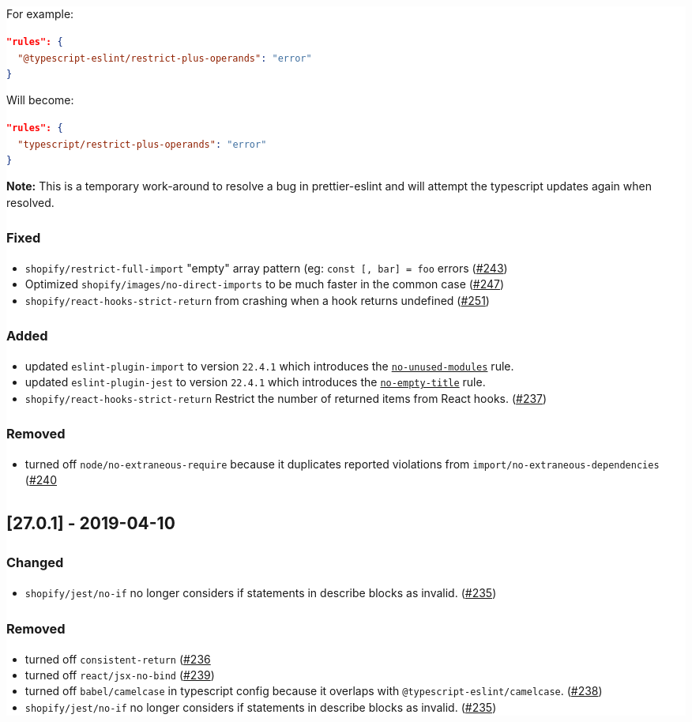   For example:

  ```json
  "rules": {
    "@typescript-eslint/restrict-plus-operands": "error"
  }
  ```

  Will become:

  ```json
  "rules": {
    "typescript/restrict-plus-operands": "error"
  }
  ```

**Note:** This is a temporary work-around to resolve a bug in prettier-eslint and will attempt the typescript updates again when resolved.

### Fixed

* `shopify/restrict-full-import` "empty" array pattern (eg: `const [, bar] = foo` errors ([#243](https://github.com/Shopify/eslint-plugin-shopify/pull/243))
* Optimized `shopify/images/no-direct-imports` to be much faster in the common case ([#247](https://github.com/Shopify/eslint-plugin-shopify/pull/247))
* `shopify/react-hooks-strict-return` from crashing when a hook returns undefined ([#251](https://github.com/Shopify/eslint-plugin-shopify/pull/251))

### Added

* updated `eslint-plugin-import` to version `22.4.1` which introduces the [`no-unused-modules`](https://github.com/benmosher/eslint-plugin-import/blob/master/docs/rules/no-unused-modules.md) rule.
* updated `eslint-plugin-jest` to version `22.4.1` which introduces the [`no-empty-title`](https://github.com/jest-community/eslint-plugin-jest/commit/c793b7a) rule.
* `shopify/react-hooks-strict-return` Restrict the number of returned items from React hooks. ([#237](https://github.com/Shopify/eslint-plugin-shopify/pull/237))

### Removed

* turned off `node/no-extraneous-require` because it duplicates reported violations from `import/no-extraneous-dependencies` ([#240](https://github.com/Shopify/eslint-plugin-shopify/pull/240)

## [27.0.1] - 2019-04-10

### Changed

* `shopify/jest/no-if` no longer considers if statements in describe blocks as invalid. ([#235](https://github.com/Shopify/eslint-plugin-shopify/pull/235))

### Removed

* turned off `consistent-return` ([#236](https://github.com/Shopify/eslint-plugin-shopify/pull/236)
* turned off `react/jsx-no-bind` ([#239](https://github.com/Shopify/eslint-plugin-shopify/pull/239))
* turned off `babel/camelcase` in typescript config because it overlaps with `@typescript-eslint/camelcase`. ([#238](https://github.com/Shopify/eslint-plugin-shopify/pull/238))
* `shopify/jest/no-if` no longer considers if statements in describe blocks as invalid. ([#235](https://github.com/Shopify/eslint-plugin-shopify/pull/235))


[`implicit-arrow-linebreak`]: https://eslint.org/docs/rules/implicit-arrow-linebreak
[lines-around-comment-special]: https://github.com/prettier/eslint-config-prettier/blob/5399175c37466747aae9d407021dffec2c169c8b/README.md#lines-around-comment
[`lines-around-comment`]: https://eslint.org/docs/rules/lines-around-comment
[no-unexpected-multiline-special]: https://github.com/prettier/eslint-config-prettier/blob/5399175c37466747aae9d407021dffec2c169c8b/README.md#no-unexpected-multiline
[`no-unexpected-multiline`]: https://eslint.org/docs/rules/no-unexpected-multiline
[`react/jsx-one-expression-per-line`]: https://github.com/yannickcr/eslint-plugin-react/tree/master/docs/rules/jsx-one-expression-per-line.md
[`react/destructuring-assignment`]: https://github.com/yannickcr/eslint-plugin-react/tree/master/docs/rules/destructuring-assignment.md
[`react/no-access-state-in-setstate`]: https://github.com/yannickcr/eslint-plugin-react/tree/master/docs/rules/no-access-state-in-setstate.md
[`react/button-has-type`]: https://github.com/yannickcr/eslint-plugin-react/tree/master/docs/rules/button-has-type.md
[`react/jsx-curly-brace-presence`]: https://github.com/yannickcr/eslint-plugin-react/tree/master/docs/rules/jsx-curly-brace-presence.md
[Unreleased]: https://github.com/Shopify/eslint-plugin-shopify/compare/v26.3.0...HEAD
[26.3.0]: https://github.com/Shopify/eslint-plugin-shopify/compare/v26.2.0...v26.3.0
[26.2.0]: https://github.com/Shopify/eslint-plugin-shopify/compare/v26.1.2...v26.2.0
[26.1.2]: https://github.com/Shopify/eslint-plugin-shopify/compare/v26.1.1...v26.1.2
[26.1.1]: https://github.com/Shopify/eslint-plugin-shopify/compare/v26.1.0...v26.1.1
[26.1.0]: https://github.com/Shopify/eslint-plugin-shopify/compare/v26.0.0...v26.1.0
[26.0.0]: https://github.com/Shopify/eslint-plugin-shopify/compare/v25.1.0...v26.0.0
[25.1.0]: https://github.com/Shopify/eslint-plugin-shopify/compare/v25.0.1...v25.1.0
[25.0.1]: https://github.com/Shopify/eslint-plugin-shopify/compare/v25.0.0...v25.0.1
[25.0.0]: https://github.com/Shopify/eslint-plugin-shopify/compare/v24.2.0...v25.0.0
[24.2.0]: https://github.com/Shopify/eslint-plugin-shopify/compare/v24.1.1...v24.2.0
[24.1.1]: https://github.com/Shopify/eslint-plugin-shopify/compare/v24.1.0...v24.1.1
[24.1.0]: https://github.com/Shopify/eslint-plugin-shopify/compare/v24.0.0...v24.1.0
[24.0.0]: https://github.com/Shopify/eslint-plugin-shopify/compare/v23.1.0...v24.0.0
[23.1.0]: https://github.com/Shopify/eslint-plugin-shopify/compare/v23.0.0...v23.1.0
[23.0.0]: https://github.com/Shopify/eslint-plugin-shopify/compare/v22.1.0...v23.0.0
[22.1.0]: https://github.com/Shopify/eslint-plugin-shopify/compare/v22.0.0...v22.1.0
[22.0.0]: https://github.com/Shopify/eslint-plugin-shopify/compare/v21.0.1...v22.0.0
[21.0.1]: https://github.com/Shopify/eslint-plugin-shopify/compare/v21.0.0...v21.0.1
[21.0.0]: https://github.com/Shopify/eslint-plugin-shopify/compare/v20.0.0...v21.0.0
[20.0.0]: https://github.com/Shopify/eslint-plugin-shopify/compare/v19.0.1...v20.0.0
[19.0.1]: https://github.com/Shopify/eslint-plugin-shopify/compare/v19.0.0...v19.0.1
[19.0.0]: https://github.com/Shopify/eslint-plugin-shopify/compare/v18.3.1...v19.0.0
[18.3.1]: https://github.com/Shopify/eslint-plugin-shopify/compare/v18.3.0...v18.3.1
[18.3.0]: https://github.com/Shopify/eslint-plugin-shopify/compare/v18.2.0...v18.3.0
[18.2.0]: https://github.com/Shopify/eslint-plugin-shopify/compare/v18.1.0...v18.2.0
[18.1.0]: https://github.com/Shopify/eslint-plugin-shopify/compare/v18.0.0...v18.1.0
[18.0.0]: https://github.com/Shopify/eslint-plugin-shopify/compare/v17.2.1...v18.0.0
[17.2.1]: https://github.com/Shopify/eslint-plugin-shopify/compare/v17.2.0...v17.2.1